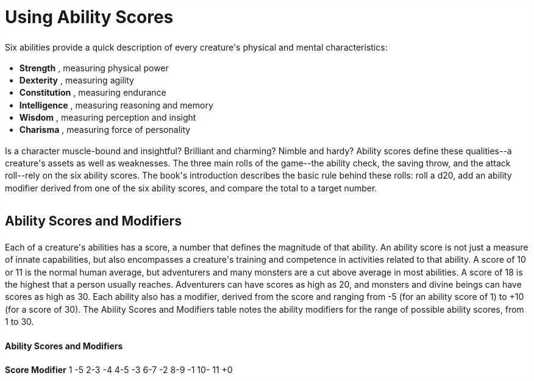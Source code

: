 # Using Ability Scores

Six abilities provide a quick description of every
creature's physical and mental characteristics:

- **Strength** , measuring physical power
- **Dexterity** , measuring agility
- **Constitution** , measuring endurance
- **Intelligence** , measuring reasoning and memory
- **Wisdom** , measuring perception and insight
- **Charisma** , measuring force of personality

Is a character muscle-bound and insightful? Brilliant
and charming? Nimble and hardy? Ability scores
define these qualities--a creature's assets as well as
weaknesses.
The three main rolls of the game--the
 ability
check, the saving throw, and the attack roll--rely on
the six ability scores. The book's introduction
describes the basic rule behind these rolls: roll a d20,
add an ability modifier derived from one of the six
ability scores, and compare the total to a target
number.

## Ability Scores and Modifiers

Each of a creature's abilities has a score, a number
that defines the magnitude of that ability. An ability
score is not just a measure of innate capabilities, but
also encompasses a creature's training and
competence in activities related to that ability.
A score of 10 or 11 is the normal human average,
but adventurers and many monsters are a cut above
average in most abilities. A score of 18 is the highest
that a person usually reaches. Adventurers can have
scores as high as 20, and monsters and divine beings
can have scores as high as 30.
Each ability also has a modifier, derived from the
score and ranging from -5 (for an ability score of 1)
to +10 (for a score of 30). The Ability Scores and
Modifiers table notes the ability modifiers for the
range of possible ability scores, from 1 to 30.

#### Ability Scores and Modifiers

**Score Modifier**
1
 -5
2-3
 -4
4-5
 -3
6-7
 -2
8-9
 -1
10- 11
 +0
